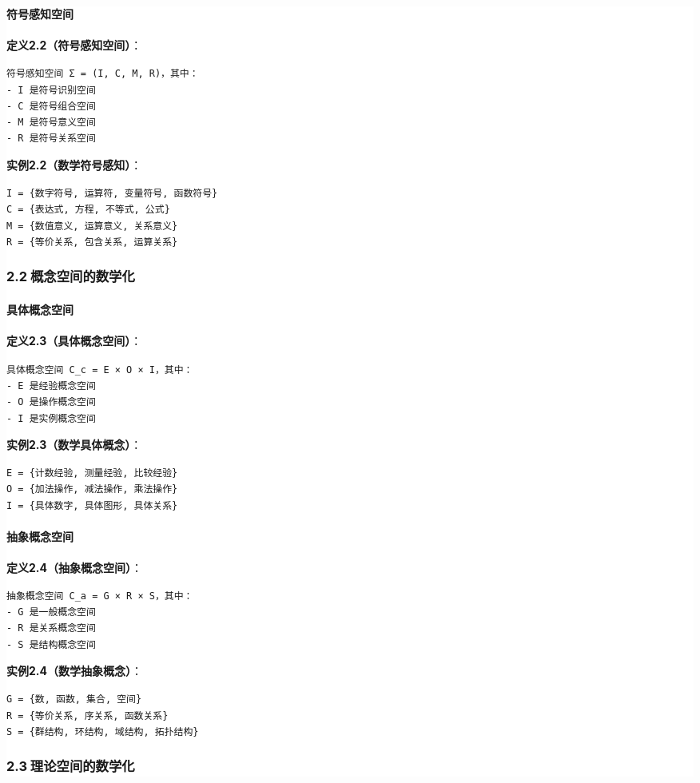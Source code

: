 #### 符号感知空间

**定义2.2（符号感知空间）**：
```
符号感知空间 Σ = (I, C, M, R)，其中：
- I 是符号识别空间
- C 是符号组合空间
- M 是符号意义空间
- R 是符号关系空间
```

**实例2.2（数学符号感知）**：
```
I = {数字符号, 运算符, 变量符号, 函数符号}
C = {表达式, 方程, 不等式, 公式}
M = {数值意义, 运算意义, 关系意义}
R = {等价关系, 包含关系, 运算关系}
```

### 2.2 概念空间的数学化

#### 具体概念空间

**定义2.3（具体概念空间）**：
```
具体概念空间 C_c = E × O × I，其中：
- E 是经验概念空间
- O 是操作概念空间
- I 是实例概念空间
```

**实例2.3（数学具体概念）**：
```
E = {计数经验, 测量经验, 比较经验}
O = {加法操作, 减法操作, 乘法操作}
I = {具体数字, 具体图形, 具体关系}
```

#### 抽象概念空间

**定义2.4（抽象概念空间）**：
```
抽象概念空间 C_a = G × R × S，其中：
- G 是一般概念空间
- R 是关系概念空间
- S 是结构概念空间
```

**实例2.4（数学抽象概念）**：
```
G = {数, 函数, 集合, 空间}
R = {等价关系, 序关系, 函数关系}
S = {群结构, 环结构, 域结构, 拓扑结构}
```

### 2.3 理论空间的数学化

